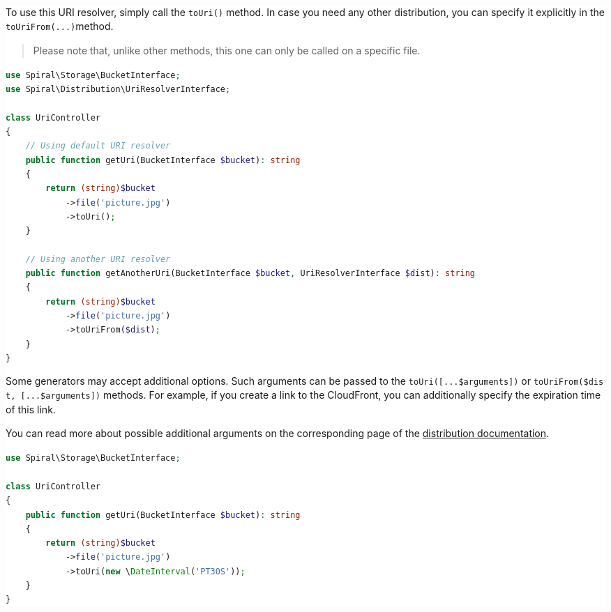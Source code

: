 To use this URI resolver, simply call the `toUri()` method. In case you need any
other distribution, you can specify it explicitly in the
`toUriFrom(...)`method.

> Please note that, unlike other methods, this one can only be called on a 
> specific file.

```php
use Spiral\Storage\BucketInterface;
use Spiral\Distribution\UriResolverInterface;

class UriController
{
    // Using default URI resolver
    public function getUri(BucketInterface $bucket): string
    {
        return (string)$bucket
            ->file('picture.jpg')
            ->toUri();
    }

    // Using another URI resolver
    public function getAnotherUri(BucketInterface $bucket, UriResolverInterface $dist): string
    {
        return (string)$bucket
            ->file('picture.jpg')
            ->toUriFrom($dist);
    }
}
```

Some generators may accept additional options. Such arguments can be passed to
the `toUri([...$arguments])` or `toUriFrom($dist, [...$arguments])` methods.
For example, if you create a link to the CloudFront, you can additionally specify
the expiration time of this link.

You can read more about possible additional arguments on the corresponding page
of the [distribution documentation](/component/distribution.md).

```php
use Spiral\Storage\BucketInterface;

class UriController
{
    public function getUri(BucketInterface $bucket): string
    {
        return (string)$bucket
            ->file('picture.jpg')
            ->toUri(new \DateInterval('PT30S'));
    }
}
```
